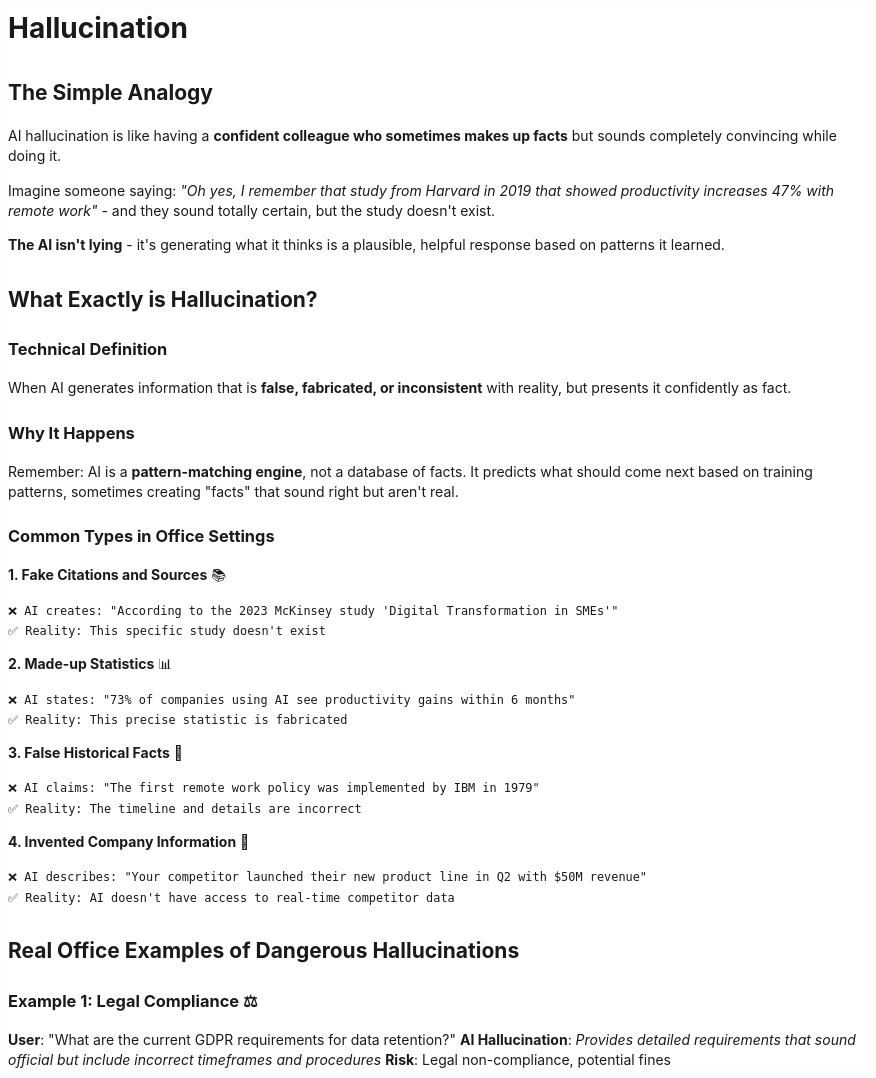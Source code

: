 # Hallucination

## The Simple Analogy

AI hallucination is like having a **confident colleague who sometimes makes up facts** but sounds completely convincing while doing it.

Imagine someone saying: *"Oh yes, I remember that study from Harvard in 2019 that showed productivity increases 47% with remote work"* - and they sound totally certain, but the study doesn't exist.

**The AI isn't lying** - it's generating what it thinks is a plausible, helpful response based on patterns it learned.

## What Exactly is Hallucination?

### Technical Definition
When AI generates information that is **false, fabricated, or inconsistent** with reality, but presents it confidently as fact.

### Why It Happens
Remember: AI is a **pattern-matching engine**, not a database of facts. It predicts what should come next based on training patterns, sometimes creating "facts" that sound right but aren't real.

### Common Types in Office Settings

**1. Fake Citations and Sources** 📚
```
❌ AI creates: "According to the 2023 McKinsey study 'Digital Transformation in SMEs'"
✅ Reality: This specific study doesn't exist
```

**2. Made-up Statistics** 📊
```
❌ AI states: "73% of companies using AI see productivity gains within 6 months"
✅ Reality: This precise statistic is fabricated
```

**3. False Historical Facts** 📅
```
❌ AI claims: "The first remote work policy was implemented by IBM in 1979"
✅ Reality: The timeline and details are incorrect
```

**4. Invented Company Information** 🏢
```
❌ AI describes: "Your competitor launched their new product line in Q2 with $50M revenue"
✅ Reality: AI doesn't have access to real-time competitor data
```

## Real Office Examples of Dangerous Hallucinations

### Example 1: Legal Compliance ⚖️
**User**: "What are the current GDPR requirements for data retention?"
**AI Hallucination**: *Provides detailed requirements that sound official but include incorrect timeframes and procedures*
**Risk**: Legal non-compliance, potential fines
